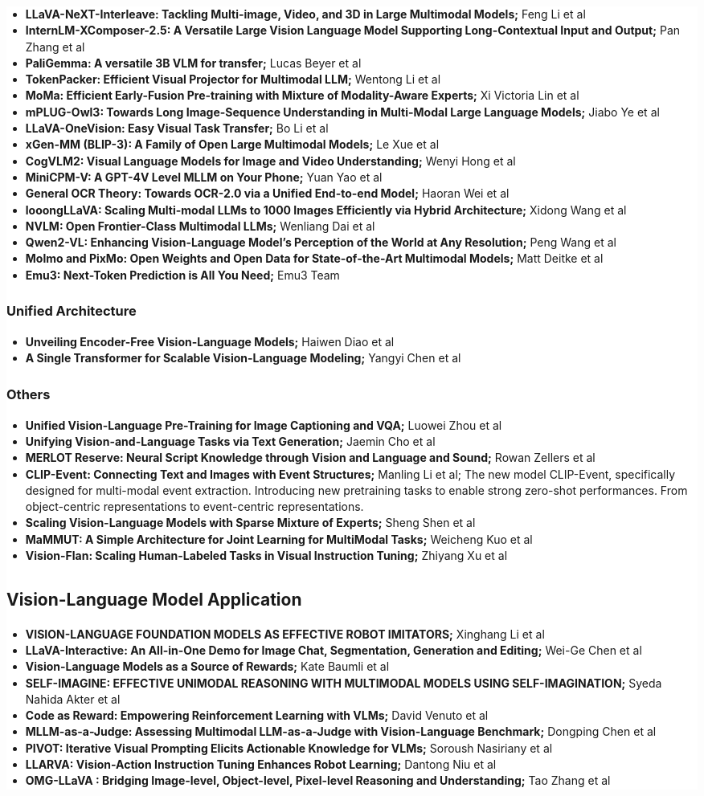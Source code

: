 - **LLaVA-NeXT-Interleave: Tackling Multi-image, Video, and 3D in Large Multimodal Models;** Feng Li et al
- **InternLM-XComposer-2.5: A Versatile Large Vision Language Model Supporting Long-Contextual Input and Output;** Pan Zhang et al
- **PaliGemma: A versatile 3B VLM for transfer;** Lucas Beyer et al
- **TokenPacker: Efficient Visual Projector for Multimodal LLM;** Wentong Li et al
- **MoMa: Efficient Early-Fusion Pre-training with Mixture of Modality-Aware Experts;** Xi Victoria Lin et al
- **mPLUG-Owl3: Towards Long Image-Sequence Understanding in Multi-Modal Large Language Models;** Jiabo Ye et al
- **LLaVA-OneVision: Easy Visual Task Transfer;** Bo Li et al
- **xGen-MM (BLIP-3): A Family of Open Large Multimodal Models;** Le Xue et al
- **CogVLM2: Visual Language Models for Image and Video Understanding;** Wenyi Hong et al
- **MiniCPM-V: A GPT-4V Level MLLM on Your Phone;** Yuan Yao et al
- **General OCR Theory: Towards OCR-2.0 via a Unified End-to-end Model;** Haoran Wei et al
- **looongLLaVA: Scaling Multi-modal LLMs to 1000 Images Efficiently via Hybrid Architecture;** Xidong Wang et al
- **NVLM: Open Frontier-Class Multimodal LLMs;** Wenliang Dai et al
- **Qwen2-VL: Enhancing Vision-Language Model’s Perception of the World at Any Resolution;** Peng Wang et al
- **Molmo and PixMo: Open Weights and Open Data for State-of-the-Art Multimodal Models;** Matt Deitke et al
- **Emu3: Next-Token Prediction is All You Need;** Emu3 Team 



### Unified Architecture
- **Unveiling Encoder-Free Vision-Language Models;** Haiwen Diao et al
- **A Single Transformer for Scalable Vision-Language Modeling;** Yangyi Chen et al


### Others

- **Unified Vision-Language Pre-Training for Image Captioning and VQA;** Luowei Zhou et al
- **Unifying Vision-and-Language Tasks via Text Generation;** Jaemin Cho et al
- **MERLOT Reserve: Neural Script Knowledge through Vision and Language and Sound;** Rowan Zellers et al
- **CLIP-Event: Connecting Text and Images with Event Structures;** Manling Li et al; The new model CLIP-Event, specifically designed for multi-modal event extraction. Introducing new pretraining tasks to enable strong zero-shot performances. From object-centric representations to event-centric representations.
- **Scaling Vision-Language Models with Sparse Mixture of Experts;** Sheng Shen et al
- **MaMMUT: A Simple Architecture for Joint Learning for MultiModal Tasks;** Weicheng Kuo et al
- **Vision-Flan: Scaling Human-Labeled Tasks in Visual Instruction Tuning;** Zhiyang Xu et al

## Vision-Language Model Application

- **VISION-LANGUAGE FOUNDATION MODELS AS EFFECTIVE ROBOT IMITATORS;** Xinghang Li et al
- **LLaVA-Interactive: An All-in-One Demo for Image Chat, Segmentation, Generation and Editing;** Wei-Ge Chen et al
- **Vision-Language Models as a Source of Rewards;** Kate Baumli et al
- **SELF-IMAGINE: EFFECTIVE UNIMODAL REASONING WITH MULTIMODAL MODELS USING SELF-IMAGINATION;** Syeda Nahida Akter et al
- **Code as Reward: Empowering Reinforcement Learning with VLMs;** David Venuto et al
- **MLLM-as-a-Judge: Assessing Multimodal LLM-as-a-Judge with Vision-Language Benchmark;** Dongping Chen et al
- **PIVOT: Iterative Visual Prompting Elicits Actionable Knowledge for VLMs;** Soroush Nasiriany et al
- **LLARVA: Vision-Action Instruction Tuning Enhances Robot Learning;** Dantong Niu et al
- **OMG-LLaVA : Bridging Image-level, Object-level, Pixel-level Reasoning and Understanding;** Tao Zhang et al
